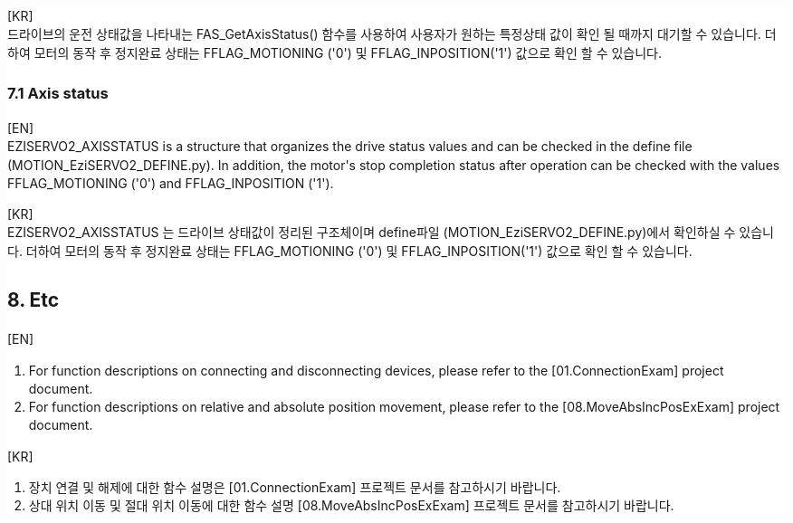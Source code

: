 [KR]  
드라이브의 운전 상태값을 나타내는 FAS_GetAxisStatus() 함수를 사용하여 사용자가 원하는 특정상태 값이 확인 될 때까지 대기할 수 있습니다.
더하여 모터의 동작 후 정지완료 상태는 FFLAG_MOTIONING ('0') 및 FFLAG_INPOSITION('1') 값으로 확인 할 수 있습니다.

### 7.1 Axis status
[EN]  
EZISERVO2_AXISSTATUS is a structure that organizes the drive status values ​​and can be checked in the define file (MOTION_EziSERVO2_DEFINE.py).
In addition, the motor's stop completion status after operation can be checked with the values ​​FFLAG_MOTIONING ('0') and FFLAG_INPOSITION ('1').

[KR]  
EZISERVO2_AXISSTATUS 는 드라이브 상태값이 정리된 구조체이며 define파일 (MOTION_EziSERVO2_DEFINE.py)에서 확인하실 수 있습니다.
더하여 모터의 동작 후 정지완료 상태는 FFLAG_MOTIONING ('0') 및 FFLAG_INPOSITION('1') 값으로 확인 할 수 있습니다.


## 8. Etc
[EN]  
1. For function descriptions on connecting and disconnecting devices, please refer to the [01.ConnectionExam] project document. 
2. For function descriptions on relative and absolute position movement, please refer to the [08.MoveAbsIncPosExExam] project document.

[KR]  
1. 장치 연결 및 해제에 대한 함수 설명은 [01.ConnectionExam] 프로젝트 문서를 참고하시기 바랍니다.
2. 상대 위치 이동 및 절대 위치 이동에 대한 함수 설명 [08.MoveAbsIncPosExExam] 프로젝트 문서를 참고하시기 바랍니다.